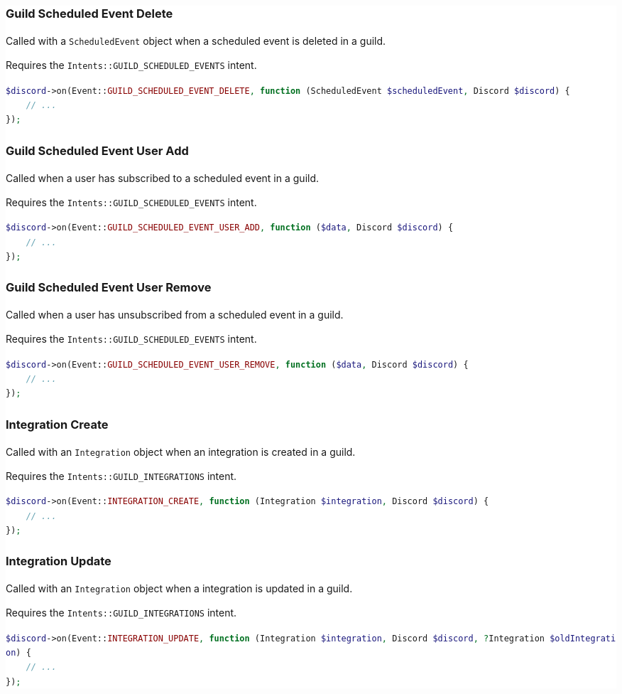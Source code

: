 ### Guild Scheduled Event Delete

Called with a `ScheduledEvent` object when a scheduled event is deleted in a guild.

Requires the `Intents::GUILD_SCHEDULED_EVENTS` intent.

```php
$discord->on(Event::GUILD_SCHEDULED_EVENT_DELETE, function (ScheduledEvent $scheduledEvent, Discord $discord) {
    // ...
});
```

### Guild Scheduled Event User Add

Called when a user has subscribed to a scheduled event in a guild.

Requires the `Intents::GUILD_SCHEDULED_EVENTS` intent.

```php
$discord->on(Event::GUILD_SCHEDULED_EVENT_USER_ADD, function ($data, Discord $discord) {
    // ...
});
```

### Guild Scheduled Event User Remove

Called when a user has unsubscribed from a scheduled event in a guild.

Requires the `Intents::GUILD_SCHEDULED_EVENTS` intent.

```php
$discord->on(Event::GUILD_SCHEDULED_EVENT_USER_REMOVE, function ($data, Discord $discord) {
    // ...
});
```

### Integration Create

Called with an `Integration` object when an integration is created in a guild.

Requires the `Intents::GUILD_INTEGRATIONS` intent.

```php
$discord->on(Event::INTEGRATION_CREATE, function (Integration $integration, Discord $discord) {
    // ...
});
```

### Integration Update

Called with an `Integration` object when a integration is updated in a guild.

Requires the `Intents::GUILD_INTEGRATIONS` intent.

```php
$discord->on(Event::INTEGRATION_UPDATE, function (Integration $integration, Discord $discord, ?Integration $oldIntegration) {
    // ...
});
```
